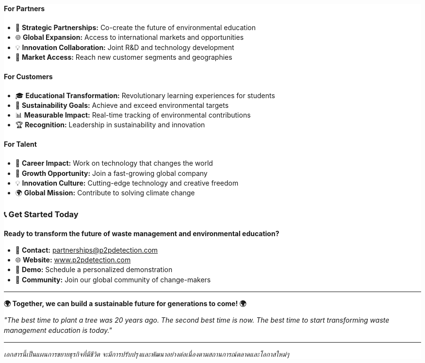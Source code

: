 #### For Partners
- 🤝 **Strategic Partnerships:** Co-create the future of environmental education
- 🌐 **Global Expansion:** Access to international markets and opportunities
- 💡 **Innovation Collaboration:** Joint R&D and technology development
- 🎯 **Market Access:** Reach new customer segments and geographies

#### For Customers
- 🎓 **Educational Transformation:** Revolutionary learning experiences for students
- 🌱 **Sustainability Goals:** Achieve and exceed environmental targets
- 📊 **Measurable Impact:** Real-time tracking of environmental contributions
- 🏆 **Recognition:** Leadership in sustainability and innovation

#### For Talent
- 🌟 **Career Impact:** Work on technology that changes the world
- 🚀 **Growth Opportunity:** Join a fast-growing global company
- 💡 **Innovation Culture:** Cutting-edge technology and creative freedom
- 🌍 **Global Mission:** Contribute to solving climate change

### 📞 **Get Started Today**

**Ready to transform the future of waste management and environmental education?**

- 📧 **Contact:** partnerships@p2pdetection.com
- 🌐 **Website:** www.p2pdetection.com
- 📱 **Demo:** Schedule a personalized demonstration
- 💬 **Community:** Join our global community of change-makers

---

**🌍 Together, we can build a sustainable future for generations to come! 🌍**

*"The best time to plant a tree was 20 years ago. The second best time is now. The best time to start transforming waste management education is today."*

---

*เอกสารนี้เป็นแผนการขยายธุรกิจที่มีชีวิต จะมีการปรับปรุงและพัฒนาอย่างต่อเนื่องตามสถานการณ์ตลาดและโอกาสใหม่ๆ*